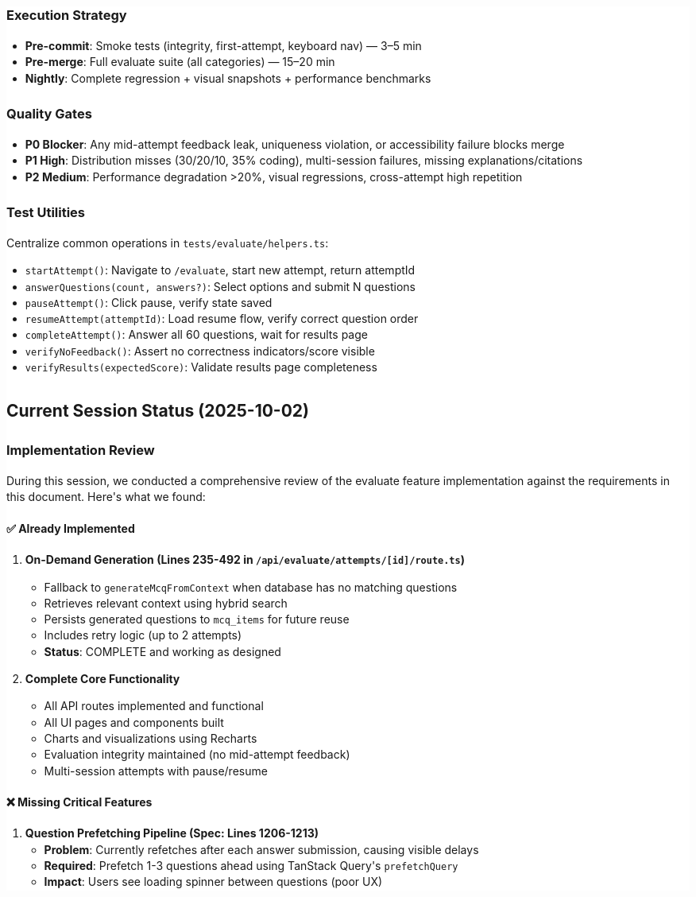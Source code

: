 ### Execution Strategy

- **Pre-commit**: Smoke tests (integrity, first-attempt, keyboard nav) — 3–5 min
- **Pre-merge**: Full evaluate suite (all categories) — 15–20 min
- **Nightly**: Complete regression + visual snapshots + performance benchmarks

### Quality Gates

- **P0 Blocker**: Any mid-attempt feedback leak, uniqueness violation, or accessibility failure blocks merge
- **P1 High**: Distribution misses (30/20/10, 35% coding), multi-session failures, missing explanations/citations
- **P2 Medium**: Performance degradation >20%, visual regressions, cross-attempt high repetition

### Test Utilities

Centralize common operations in `tests/evaluate/helpers.ts`:

- `startAttempt()`: Navigate to `/evaluate`, start new attempt, return attemptId
- `answerQuestions(count, answers?)`: Select options and submit N questions
- `pauseAttempt()`: Click pause, verify state saved
- `resumeAttempt(attemptId)`: Load resume flow, verify correct question order
- `completeAttempt()`: Answer all 60 questions, wait for results page
- `verifyNoFeedback()`: Assert no correctness indicators/score visible
- `verifyResults(expectedScore)`: Validate results page completeness

## Current Session Status (2025-10-02)

### Implementation Review

During this session, we conducted a comprehensive review of the evaluate feature implementation against the requirements in this document. Here's what we found:

#### ✅ Already Implemented

1. **On-Demand Generation (Lines 235-492 in `/api/evaluate/attempts/[id]/route.ts`)**
   - Fallback to `generateMcqFromContext` when database has no matching questions
   - Retrieves relevant context using hybrid search
   - Persists generated questions to `mcq_items` for future reuse
   - Includes retry logic (up to 2 attempts)
   - **Status**: COMPLETE and working as designed

2. **Complete Core Functionality**
   - All API routes implemented and functional
   - All UI pages and components built
   - Charts and visualizations using Recharts
   - Evaluation integrity maintained (no mid-attempt feedback)
   - Multi-session attempts with pause/resume

#### ❌ Missing Critical Features

1. **Question Prefetching Pipeline (Spec: Lines 1206-1213)**
   - **Problem**: Currently refetches after each answer submission, causing visible delays
   - **Required**: Prefetch 1-3 questions ahead using TanStack Query's `prefetchQuery`
   - **Impact**: Users see loading spinner between questions (poor UX)
